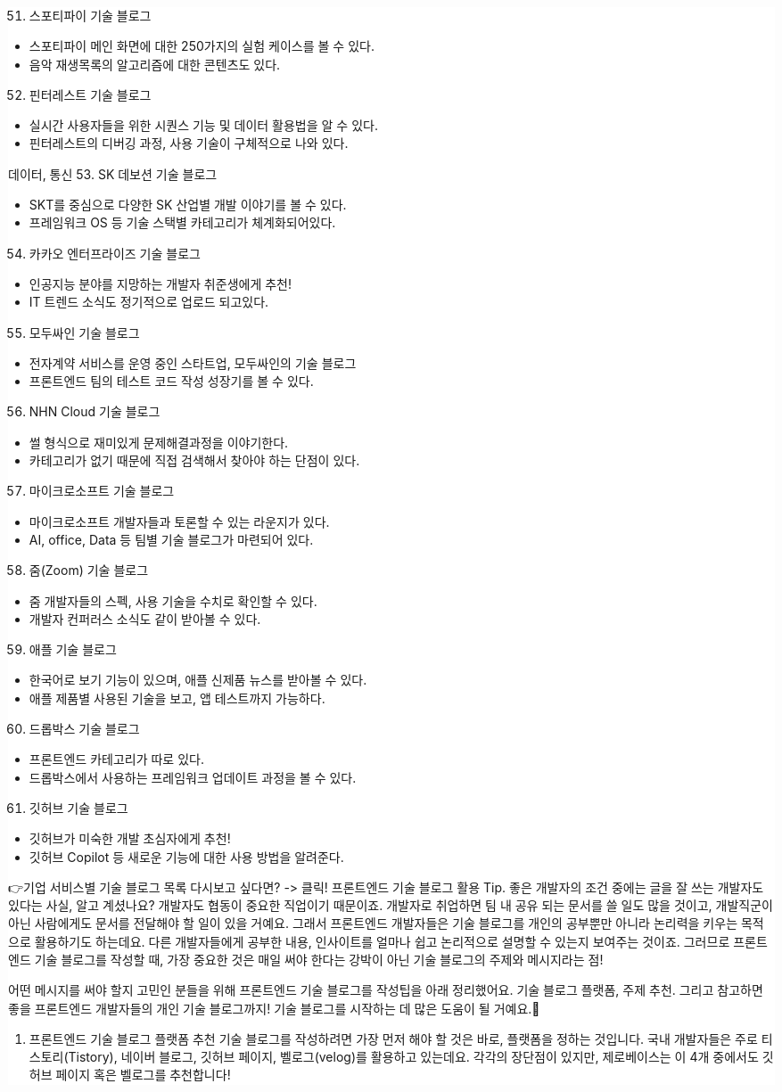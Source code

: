 51. 스포티파이 기술 블로그
- 스포티파이 메인 화면에 대한 250가지의 실험 케이스를 볼 수 있다.
- 음악 재생목록의 알고리즘에 대한 콘텐츠도 있다.

52. 핀터레스트 기술 블로그
- 실시간 사용자들을 위한 시퀀스 기능 및 데이터 활용법을 알 수 있다.
- 핀터레스트의 디버깅 과정, 사용 기술이 구체적으로 나와 있다.

데이터, 통신
53. SK 데보션 기술 블로그
- SKT를 중심으로 다양한 SK 산업별 개발 이야기를 볼 수 있다.
- 프레임워크 OS 등 기술 스택별 카테고리가 체계화되어있다.

54. 카카오 엔터프라이즈 기술 블로그
- 인공지능 분야를 지망하는 개발자 취준생에게 추천!
- IT 트렌드 소식도 정기적으로 업로드 되고있다.

55. 모두싸인 기술 블로그
- 전자계약 서비스를 운영 중인 스타트업, 모두싸인의 기술 블로그
- 프론트엔드 팀의 테스트 코드 작성 성장기를 볼 수 있다.

56. NHN Cloud 기술 블로그
- 썰 형식으로 재미있게 문제해결과정을 이야기한다.
- 카테고리가 없기 때문에 직접 검색해서 찾아야 하는 단점이 있다.

57. 마이크로소프트 기술 블로그
- 마이크로소프트 개발자들과 토론할 수 있는 라운지가 있다.
- AI, office, Data 등 팀별 기술 블로그가 마련되어 있다.

58. 줌(Zoom) 기술 블로그
- 줌 개발자들의 스펙, 사용 기술을 수치로 확인할 수 있다.
- 개발자 컨퍼러스 소식도 같이 받아볼 수 있다.

59. 애플 기술 블로그
- 한국어로 보기 기능이 있으며, 애플 신제품 뉴스를 받아볼 수 있다.
- 애플 제품별 사용된 기술을 보고, 앱 테스트까지 가능하다.

60. 드롭박스 기술 블로그
- 프론트엔드 카테고리가 따로 있다.
- 드롭박스에서 사용하는 프레임워크 업데이트 과정을 볼 수 있다.

61. 깃허브 기술 블로그
- 깃허브가 미숙한 개발 초심자에게 추천!
- 깃허브 Copilot 등 새로운 기능에 대한 사용 방법을 알려준다.

👉기업 서비스별 기술 블로그 목록 다시보고 싶다면? -> 클릭!
프론트엔드 기술 블로그 활용 Tip.
좋은 개발자의 조건 중에는 글을 잘 쓰는 개발자도 있다는 사실, 알고 계셨나요?
개발자도 협동이 중요한 직업이기 때문이죠. 개발자로 취업하면 팀 내 공유 되는 문서를 쓸 일도 많을 것이고, 개발직군이 아닌 사람에게도 문서를 전달해야 할 일이 있을 거예요. 그래서 프론트엔드 개발자들은 기술 블로그를 개인의 공부뿐만 아니라 논리력을 키우는 목적으로 활용하기도 하는데요. 다른 개발자들에게 공부한 내용, 인사이트를 얼마나 쉽고 논리적으로 설명할 수 있는지 보여주는 것이죠. 그러므로 프론트엔드 기술 블로그를 작성할 때, 가장 중요한 것은 매일 써야 한다는 강박이 아닌 기술 블로그의 주제와 메시지라는 점!

어떤 메시지를 써야 할지 고민인 분들을 위해 프론트엔드 기술 블로그를 작성팁을 아래 정리했어요. 기술 블로그 플랫폼, 주제 추천. 그리고 참고하면 좋을 프론트엔드 개발자들의 개인 기술 블로그까지! 기술 블로그를 시작하는 데 많은 도움이 될 거예요.🙂

1) 프론트엔드 기술 블로그 플랫폼 추천
기술 블로그를 작성하려면 가장 먼저 해야 할 것은 바로, 플랫폼을 정하는 것입니다.
국내 개발자들은 주로 티스토리(Tistory), 네이버 블로그, 깃허브 페이지, 벨로그(velog)를 활용하고 있는데요. 각각의 장단점이 있지만, 제로베이스는 이 4개 중에서도 깃허브 페이지 혹은 벨로그를 추천합니다!
